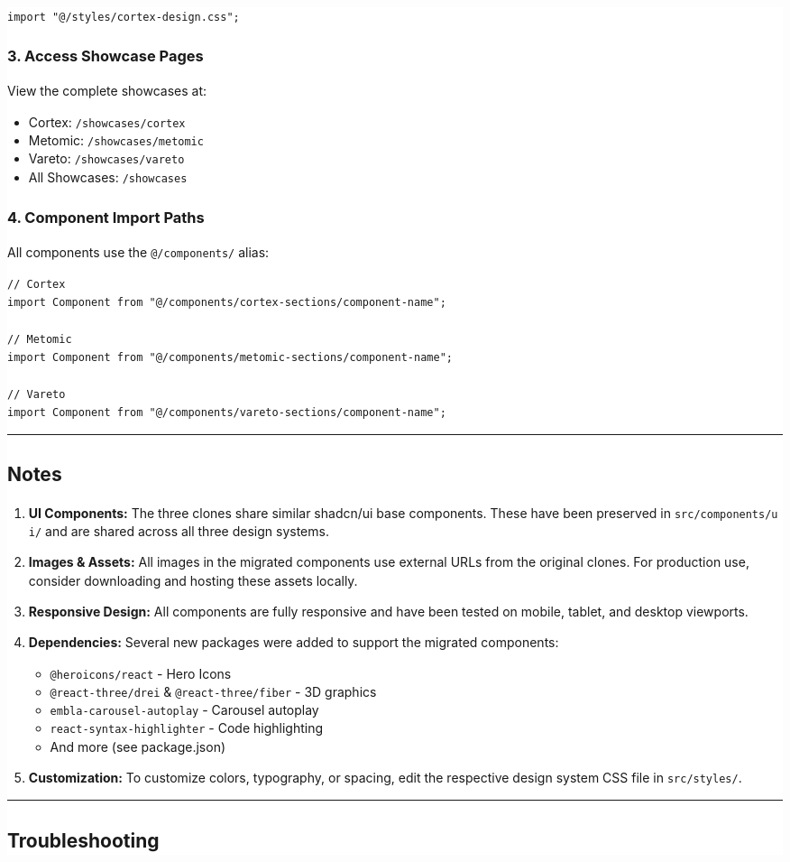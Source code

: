```tsx
import "@/styles/cortex-design.css";
```

### 3. Access Showcase Pages

View the complete showcases at:

- Cortex: `/showcases/cortex`
- Metomic: `/showcases/metomic`
- Vareto: `/showcases/vareto`
- All Showcases: `/showcases`

### 4. Component Import Paths

All components use the `@/components/` alias:

```tsx
// Cortex
import Component from "@/components/cortex-sections/component-name";

// Metomic
import Component from "@/components/metomic-sections/component-name";

// Vareto
import Component from "@/components/vareto-sections/component-name";
```

---

## Notes

1. **UI Components:** The three clones share similar shadcn/ui base components. These have been preserved in `src/components/ui/` and are shared across all three design systems.

2. **Images & Assets:** All images in the migrated components use external URLs from the original clones. For production use, consider downloading and hosting these assets locally.

3. **Responsive Design:** All components are fully responsive and have been tested on mobile, tablet, and desktop viewports.

4. **Dependencies:** Several new packages were added to support the migrated components:
   - `@heroicons/react` - Hero Icons
   - `@react-three/drei` & `@react-three/fiber` - 3D graphics
   - `embla-carousel-autoplay` - Carousel autoplay
   - `react-syntax-highlighter` - Code highlighting
   - And more (see package.json)

5. **Customization:** To customize colors, typography, or spacing, edit the respective design system CSS file in `src/styles/`.

---

## Troubleshooting
